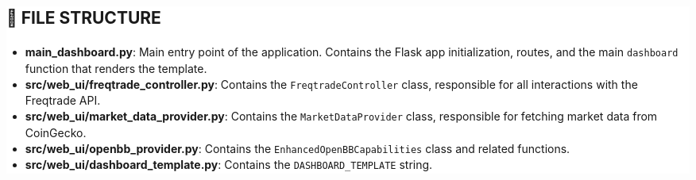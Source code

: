 ## 📂 FILE STRUCTURE

- **main_dashboard.py**: Main entry point of the application. Contains the Flask app initialization, routes, and the main `dashboard` function that renders the template.
- **src/web_ui/freqtrade_controller.py**: Contains the `FreqtradeController` class, responsible for all interactions with the Freqtrade API.
- **src/web_ui/market_data_provider.py**: Contains the `MarketDataProvider` class, responsible for fetching market data from CoinGecko.
- **src/web_ui/openbb_provider.py**: Contains the `EnhancedOpenBBCapabilities` class and related functions.
- **src/web_ui/dashboard_template.py**: Contains the `DASHBOARD_TEMPLATE` string.